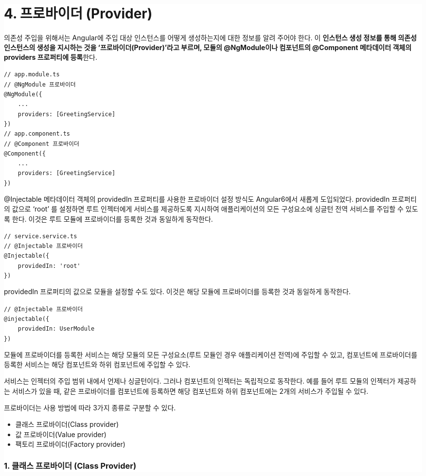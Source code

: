 # 4. 프로바이더 (Provider)

의존성 주입을 위해서는 Angular에 주입 대상 인스턴스를 어떻게 생성하는지에 대한 정보를 알려 주어야 한다. 이 **인스턴스 생성 정보를 통해 의존성 인스턴스의 생성을 지시하는 것을 ‘프로바이더(Provider)’라고 부르며, 모듈의 @NgModule이나 컴포넌트의 @Component 메타데이터 객체의 providers 프로퍼티에 등록**한다.

```tsx
// app.module.ts
// @NgModule 프로바이더
@NgModule({
	...
	providers: [GreetingService]
})
// app.component.ts
// @Component 프로바이더
@Component({
	...
	providers: [GreetingService]
})
```

@Injectable 메타데이터 객체의 providedIn 프로퍼티를 사용한 프로바이더 설정 방식도 Angular6에서 새롭게 도입되었다. providedIn 프로퍼티의 값으로 ‘root’ 를 설정하면 루트 인젝터에게 서비스를 제공하도록 지시하여 애플리케이션의 모든 구성요소에 싱글턴 전역 서비스를 주입할 수 있도록 한다. 이것은 루트 모듈에 프로바이더를 등록한 것과 동일하게 동작한다.

```tsx
// service.service.ts
// @Injectable 프로바이더
@Injectable({
	providedIn: 'root'
})
```

providedIn 프로퍼티의 값으로 모듈을 설정할 수도 있다. 이것은 해당 모듈에 프로바이더를 등록한 것과 동일하게 동작한다.

```tsx
// @Injectable 프로바이더
@injectable({
	providedIn: UserModule
})
```

모듈에 프로바이더를 등록한 서비스는 해당 모듈의 모든 구성요소(루트 모듈인 경우 애플리케이션 전역)에 주입할 수 있고, 컴포넌트에 프로바이더를 등록한 서비스는 해당 컴포넌트와 하위 컴포넌트에 주입할 수 있다.

서비스는 인젝터의 주입 범위 내에서 언제나 싱글턴이다. 그러나 컴포넌트의 인젝터는 독립적으로 동작한다. 예를 들어 루트 모듈의 인젝터가 제공하는 서비스가 있을 때, 같은 프로바이더를 컴포넌트에 등록하면 해당 컴포넌트와 하위 컴포넌트에는 2개의 서비스가 주입될 수 있다.

프로바이더는 사용 방법에 따라 3가지 종류로 구분할 수 있다.

- 클래스 프로바이더(Class provider)
- 값 프로바이더(Value provider)
- 팩토리 프로바이더(Factory provider)

### 1. 클래스 프로바이더 (Class Provider)
